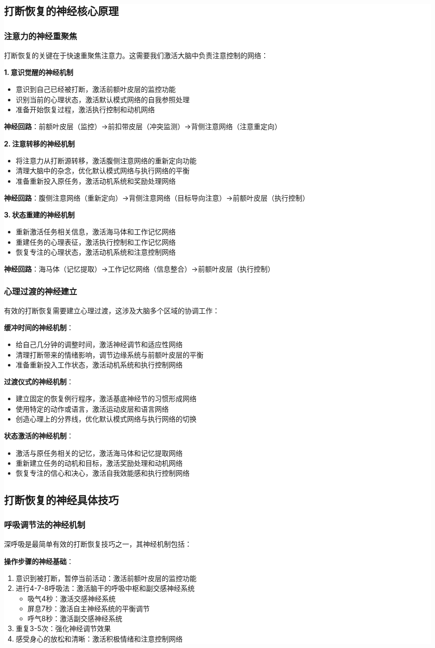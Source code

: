 ## 打断恢复的神经核心原理

### 注意力的神经重聚焦

打断恢复的关键在于快速重聚焦注意力。这需要我们激活大脑中负责注意控制的网络：

**1. 意识觉醒的神经机制**
- 意识到自己已经被打断，激活前额叶皮层的监控功能
- 识别当前的心理状态，激活默认模式网络的自我参照处理
- 准备开始恢复过程，激活执行控制和动机网络

**神经回路**：前额叶皮层（监控）→前扣带皮层（冲突监测）→背侧注意网络（注意重定向）

**2. 注意转移的神经机制**
- 将注意力从打断源转移，激活腹侧注意网络的重新定向功能
- 清理大脑中的杂念，优化默认模式网络与执行网络的平衡
- 准备重新投入原任务，激活动机系统和奖励处理网络

**神经回路**：腹侧注意网络（重新定向）→背侧注意网络（目标导向注意）→前额叶皮层（执行控制）

**3. 状态重建的神经机制**
- 重新激活任务相关信息，激活海马体和工作记忆网络
- 重建任务的心理表征，激活执行控制和工作记忆网络
- 恢复专注的心理状态，激活动机系统和注意控制网络

**神经回路**：海马体（记忆提取）→工作记忆网络（信息整合）→前额叶皮层（执行控制）

### 心理过渡的神经建立

有效的打断恢复需要建立心理过渡，这涉及大脑多个区域的协调工作：

**缓冲时间的神经机制**：
- 给自己几分钟的调整时间，激活神经调节和适应性网络
- 清理打断带来的情绪影响，调节边缘系统与前额叶皮层的平衡
- 准备重新投入工作状态，激活动机系统和执行控制网络

**过渡仪式的神经机制**：
- 建立固定的恢复例行程序，激活基底神经节的习惯形成网络
- 使用特定的动作或语言，激活运动皮层和语言网络
- 创造心理上的分界线，优化默认模式网络与执行网络的切换

**状态激活的神经机制**：
- 激活与原任务相关的记忆，激活海马体和记忆提取网络
- 重新建立任务的动机和目标，激活奖励处理和动机网络
- 恢复专注的信心和决心，激活自我效能感和执行控制网络

## 打断恢复的神经具体技巧

### 呼吸调节法的神经机制

深呼吸是最简单有效的打断恢复技巧之一，其神经机制包括：

**操作步骤的神经基础**：
1. 意识到被打断，暂停当前活动：激活前额叶皮层的监控功能
2. 进行4-7-8呼吸法：激活脑干的呼吸中枢和副交感神经系统
   - 吸气4秒：激活交感神经系统
   - 屏息7秒：激活自主神经系统的平衡调节
   - 呼气8秒：激活副交感神经系统
3. 重复3-5次：强化神经调节效果
4. 感受身心的放松和清晰：激活积极情绪和注意控制网络

